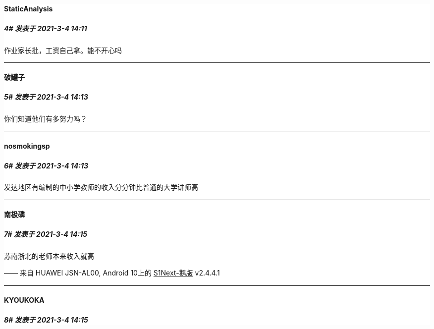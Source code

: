 ####  StaticAnalysis  
##### 4#       发表于 2021-3-4 14:11




作业家长批，工资自己拿。能不开心吗







*****

####  破罐子  
##### 5#       发表于 2021-3-4 14:13




你们知道他们有多努力吗？







*****

####  nosmokingsp  
##### 6#       发表于 2021-3-4 14:13




发达地区有编制的中小学教师的收入分分钟比普通的大学讲师高







*****

####  南极磷  
##### 7#       发表于 2021-3-4 14:15




苏南浙北的老师本来收入就高

—— 来自 HUAWEI JSN-AL00, Android 10上的 [S1Next-鹅版](https://github.com/ykrank/S1-Next/releases) v2.4.4.1







*****

####  KYOUKOKA  
##### 8#       发表于 2021-3-4 14:15
